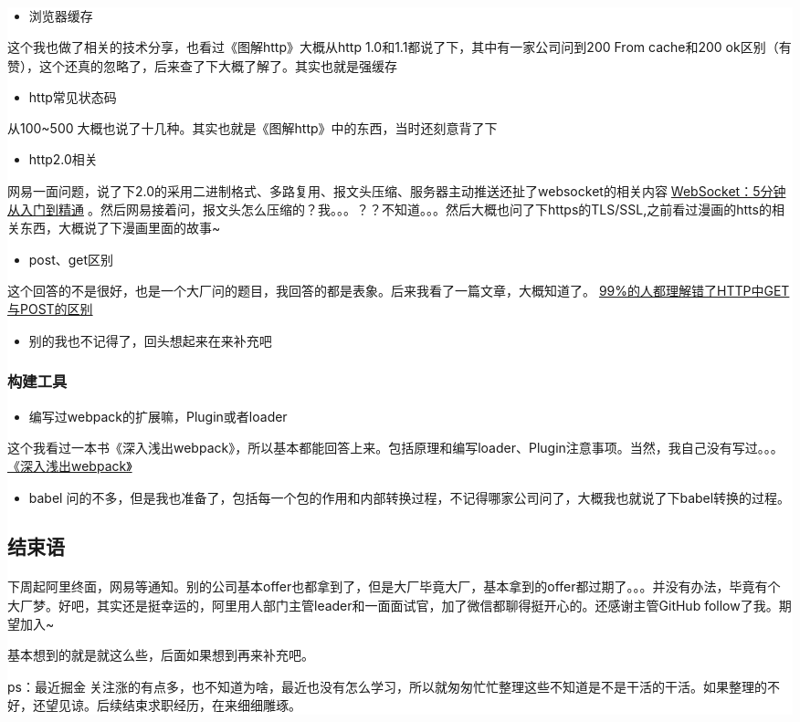 * 浏览器缓存

这个我也做了相关的技术分享，也看过《图解http》大概从http 1.0和1.1都说了下，其中有一家公司问到200 From cache和200 ok区别（有赞），这个还真的忽略了，后来查了下大概了解了。其实也就是强缓存

* http常见状态码

从100~500 大概也说了十几种。其实也就是《图解http》中的东西，当时还刻意背了下

* http2.0相关

网易一面问题，说了下2.0的采用二进制格式、多路复用、报文头压缩、服务器主动推送还扯了websocket的相关内容 [WebSocket：5分钟从入门到精通]( https://juejin.im/post/5a4e6a43f265da3e303c4787 ) 。然后网易接着问，报文头怎么压缩的？我。。。？？不知道。。。然后大概也问了下https的TLS/SSL,之前看过漫画的htts的相关东西，大概说了下漫画里面的故事~

* post、get区别

这个回答的不是很好，也是一个大厂问的题目，我回答的都是表象。后来我看了一篇文章，大概知道了。 [99%的人都理解错了HTTP中GET与POST的区别]( https://link.juejin.im?target=https%3A%2F%2Fmp.weixin.qq.com%2Fs%3F__biz%3DMzI3NzIzMzg3Mw%3D%3D%26amp%3Bmid%3D100000054%26amp%3Bidx%3D1%26amp%3Bsn%3D71f6c214f3833d9ca20b9f7dcd9d33e4%23rd )

* 别的我也不记得了，回头想起来在来补充吧

### 构建工具 ###

* 编写过webpack的扩展嘛，Plugin或者loader

这个我看过一本书《深入浅出webpack》，所以基本都能回答上来。包括原理和编写loader、Plugin注意事项。当然，我自己没有写过。。。 [《深入浅出webpack》]( https://link.juejin.im?target=http%3A%2F%2Fwebpack.wuhaolin.cn%2F )

* babel 问的不多，但是我也准备了，包括每一个包的作用和内部转换过程，不记得哪家公司问了，大概我也就说了下babel转换的过程。

## 结束语 ##

下周起阿里终面，网易等通知。别的公司基本offer也都拿到了，但是大厂毕竟大厂，基本拿到的offer都过期了。。。并没有办法，毕竟有个大厂梦。好吧，其实还是挺幸运的，阿里用人部门主管leader和一面面试官，加了微信都聊得挺开心的。还感谢主管GitHub follow了我。期望加入~

基本想到的就是就这么些，后面如果想到再来补充吧。

ps：最近掘金 关注涨的有点多，也不知道为啥，最近也没有怎么学习，所以就匆匆忙忙整理这些不知道是不是干活的干活。如果整理的不好，还望见谅。后续结束求职经历，在来细细雕琢。